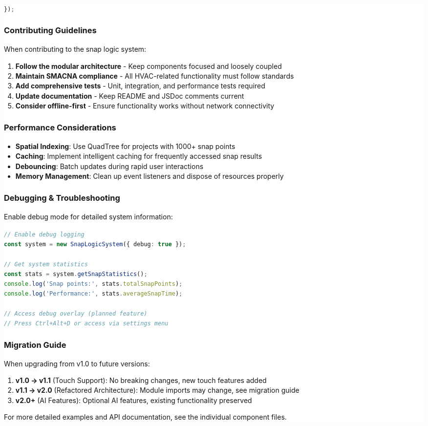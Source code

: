 ```typescript
});
```

### **Contributing Guidelines**

When contributing to the snap logic system:

1. **Follow the modular architecture** - Keep components focused and loosely coupled
2. **Maintain SMACNA compliance** - All HVAC-related functionality must follow standards
3. **Add comprehensive tests** - Unit, integration, and performance tests required
4. **Update documentation** - Keep README and JSDoc comments current
5. **Consider offline-first** - Ensure functionality works without network connectivity

### **Performance Considerations**

- **Spatial Indexing**: Use QuadTree for projects with 1000+ snap points
- **Caching**: Implement intelligent caching for frequently accessed snap results
- **Debouncing**: Batch updates during rapid user interactions
- **Memory Management**: Clean up event listeners and dispose of resources properly

### **Debugging & Troubleshooting**

Enable debug mode for detailed system information:

```typescript
// Enable debug logging
const system = new SnapLogicSystem({ debug: true });

// Get system statistics
const stats = system.getSnapStatistics();
console.log('Snap points:', stats.totalSnapPoints);
console.log('Performance:', stats.averageSnapTime);

// Access debug overlay (planned feature)
// Press Ctrl+Alt+D or access via settings menu
```

### **Migration Guide**

When upgrading from v1.0 to future versions:

1. **v1.0 → v1.1** (Touch Support): No breaking changes, new touch features added
2. **v1.1 → v2.0** (Refactored Architecture): Module imports may change, see migration guide
3. **v2.0+** (AI Features): Optional AI features, existing functionality preserved

For more detailed examples and API documentation, see the individual component files.
